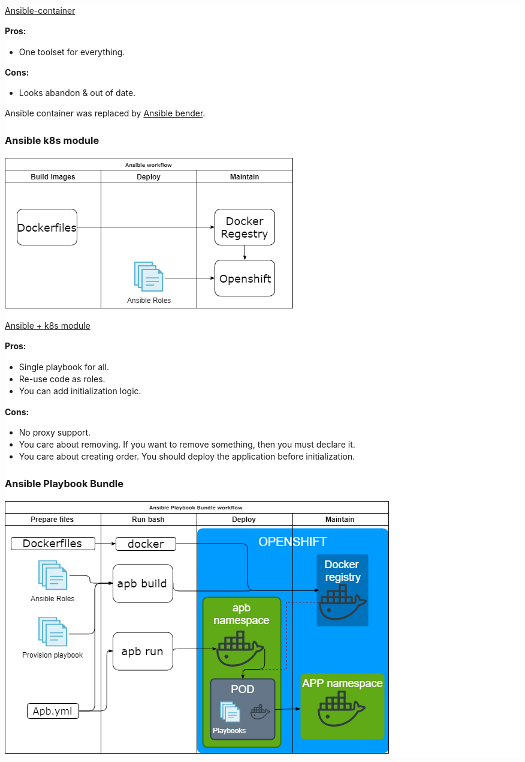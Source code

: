 [Ansible-container](https://blog.openshift.com/ansible-container/)

**Pros:**

* One toolset for everything.

**Cons:**

* Looks abandon & out of date.

Ansible container was replaced by [Ansible bender](https://blog.tomecek.net/post/road-to-ansible-bender-0-2-0/).

### Ansible k8s module

![Ansible k8s module](assets/deploy2openshift-ansible.png?raw=true "Ansible k8s module")

[Ansible + k8s module](https://docs.ansible.com/ansible/latest/modules/k8s_module.html)

**Pros:**

* Single playbook for all.
* Re-use code as roles.
* You can add initialization logic.

**Cons:**

* No proxy support.
* You care about removing. If you want to remove something, then you must declare it.
* You care about creating order. You should deploy the application before initialization.

### Ansible Playbook Bundle

![Ansible Playbook Bundle](assets/deploy2openshift-apb.png?raw=true "Ansible Playbook Bundle")